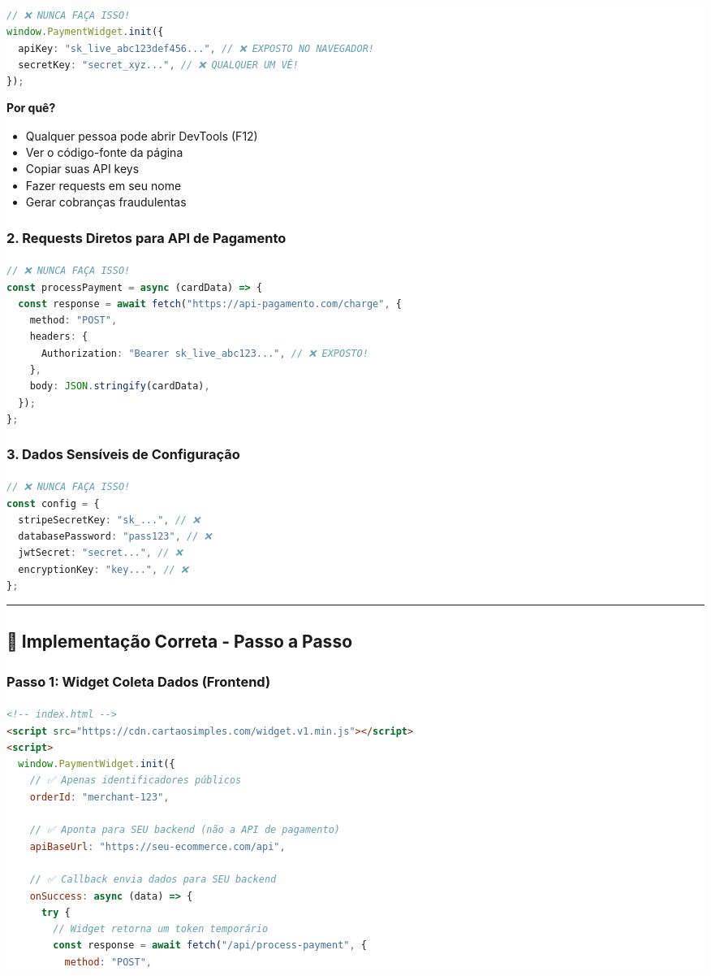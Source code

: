 ```typescript
// ❌ NUNCA FAÇA ISSO!
window.PaymentWidget.init({
  apiKey: "sk_live_abc123def456...", // ❌ EXPOSTO NO NAVEGADOR!
  secretKey: "secret_xyz...", // ❌ QUALQUER UM VÊ!
});
```

**Por quê?**

- Qualquer pessoa pode abrir DevTools (F12)
- Ver o código-fonte da página
- Copiar suas API keys
- Fazer requests em seu nome
- Gerar cobranças fraudulentas

### 2. Requests Diretos para API de Pagamento

```typescript
// ❌ NUNCA FAÇA ISSO!
const processPayment = async (cardData) => {
  const response = await fetch("https://api-pagamento.com/charge", {
    method: "POST",
    headers: {
      Authorization: "Bearer sk_live_abc123...", // ❌ EXPOSTO!
    },
    body: JSON.stringify(cardData),
  });
};
```

### 3. Dados Sensíveis de Configuração

```typescript
// ❌ NUNCA FAÇA ISSO!
const config = {
  stripeSecretKey: "sk_...", // ❌
  databasePassword: "pass123", // ❌
  jwtSecret: "secret...", // ❌
  encryptionKey: "key...", // ❌
};
```

---

## 🎯 Implementação Correta - Passo a Passo

### Passo 1: Widget Coleta Dados (Frontend)

```html
<!-- index.html -->
<script src="https://cdn.cartaosimples.com/widget.v1.min.js"></script>
<script>
  window.PaymentWidget.init({
    // ✅ Apenas identificadores públicos
    orderId: "merchant-123",

    // ✅ Aponta para SEU backend (não a API de pagamento)
    apiBaseUrl: "https://seu-ecommerce.com/api",

    // ✅ Callback envia dados para SEU backend
    onSuccess: async (data) => {
      try {
        // Widget retorna um token temporário
        const response = await fetch("/api/process-payment", {
          method: "POST",
```